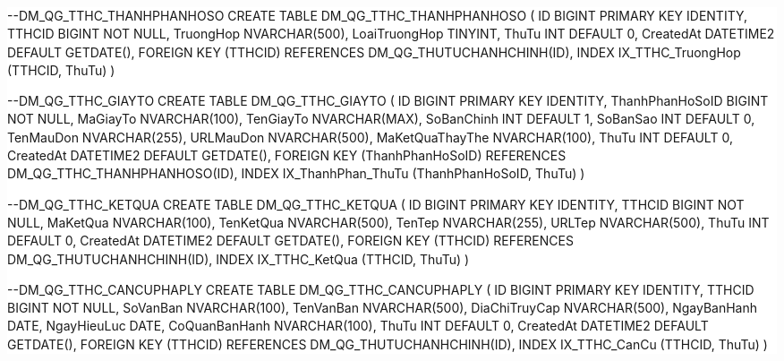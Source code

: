 --DM_QG_TTHC_THANHPHANHOSO
CREATE TABLE DM_QG_TTHC_THANHPHANHOSO (
    ID BIGINT PRIMARY KEY IDENTITY,
    TTHCID BIGINT NOT NULL,
    TruongHop NVARCHAR(500),
    LoaiTruongHop TINYINT,
    ThuTu INT DEFAULT 0,
    CreatedAt DATETIME2 DEFAULT GETDATE(),
    FOREIGN KEY (TTHCID) REFERENCES DM_QG_THUTUCHANHCHINH(ID),
    INDEX IX_TTHC_TruongHop (TTHCID, ThuTu)
)

--DM_QG_TTHC_GIAYTO
CREATE TABLE DM_QG_TTHC_GIAYTO (
    ID BIGINT PRIMARY KEY IDENTITY,
    ThanhPhanHoSoID BIGINT NOT NULL,
    MaGiayTo NVARCHAR(100),
    TenGiayTo NVARCHAR(MAX),
    SoBanChinh INT DEFAULT 1,
    SoBanSao INT DEFAULT 0,
    TenMauDon NVARCHAR(255),
    URLMauDon NVARCHAR(500),
    MaKetQuaThayThe NVARCHAR(100),
    ThuTu INT DEFAULT 0,
    CreatedAt DATETIME2 DEFAULT GETDATE(),
    FOREIGN KEY (ThanhPhanHoSoID) REFERENCES DM_QG_TTHC_THANHPHANHOSO(ID),
    INDEX IX_ThanhPhan_ThuTu (ThanhPhanHoSoID, ThuTu)
)

--DM_QG_TTHC_KETQUA
CREATE TABLE DM_QG_TTHC_KETQUA (
    ID BIGINT PRIMARY KEY IDENTITY,
    TTHCID BIGINT NOT NULL,
    MaKetQua NVARCHAR(100),
    TenKetQua NVARCHAR(500),
    TenTep NVARCHAR(255),
    URLTep NVARCHAR(500),
    ThuTu INT DEFAULT 0,
    CreatedAt DATETIME2 DEFAULT GETDATE(),
    FOREIGN KEY (TTHCID) REFERENCES DM_QG_THUTUCHANHCHINH(ID),
    INDEX IX_TTHC_KetQua (TTHCID, ThuTu)
)

--DM_QG_TTHC_CANCUPHAPLY
CREATE TABLE DM_QG_TTHC_CANCUPHAPLY (
    ID BIGINT PRIMARY KEY IDENTITY,
    TTHCID BIGINT NOT NULL,
    SoVanBan NVARCHAR(100),
    TenVanBan NVARCHAR(500),
    DiaChiTruyCap NVARCHAR(500),
    NgayBanHanh DATE,
    NgayHieuLuc DATE,
    CoQuanBanHanh NVARCHAR(100),
    ThuTu INT DEFAULT 0,
    CreatedAt DATETIME2 DEFAULT GETDATE(),
    FOREIGN KEY (TTHCID) REFERENCES DM_QG_THUTUCHANHCHINH(ID),
    INDEX IX_TTHC_CanCu (TTHCID, ThuTu)
)
